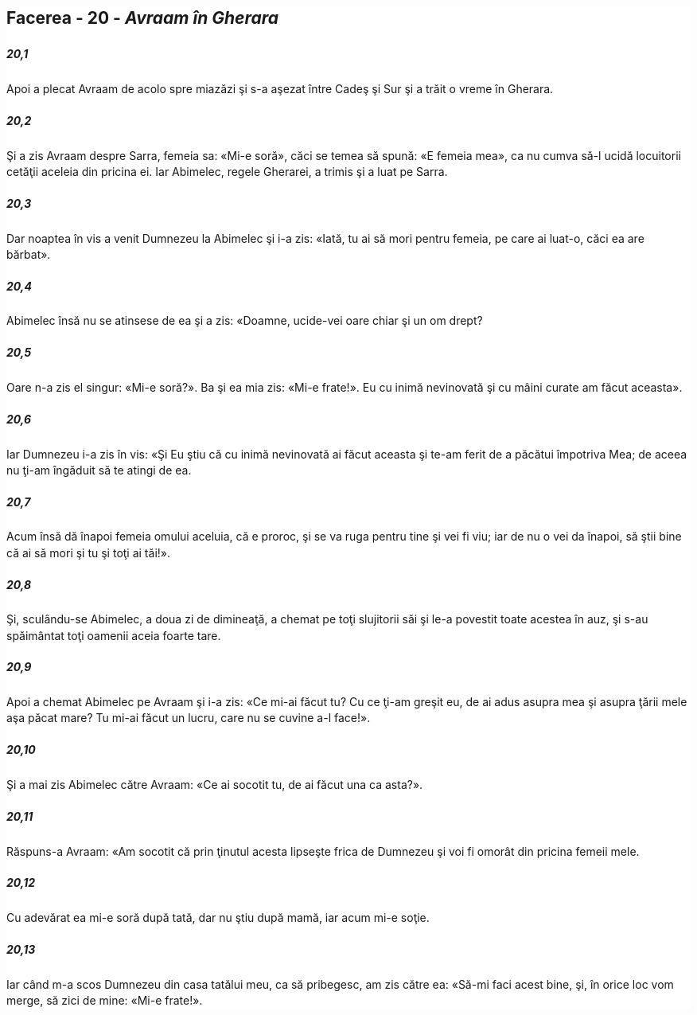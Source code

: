 
## Facerea - 20 - *Avraam în Gherara*

##### 20,1
Apoi a plecat Avraam de acolo spre miazăzi şi s-a aşezat între Cadeş şi Sur şi a trăit o vreme în Gherara.

##### 20,2
Şi a zis Avraam despre Sarra, femeia sa: «Mi-e soră», căci se temea să spună: «E femeia mea», ca nu cumva să-l ucidă locuitorii cetăţii aceleia din pricina ei. Iar Abimelec, regele Gherarei, a trimis şi a luat pe Sarra.

##### 20,3
Dar noaptea în vis a venit Dumnezeu la Abimelec şi i-a zis: «Iată, tu ai să mori pentru femeia, pe care ai luat-o, căci ea are bărbat».

##### 20,4
Abimelec însă nu se atinsese de ea şi a zis: «Doamne, ucide-vei oare chiar şi un om drept?

##### 20,5
Oare n-a zis el singur: «Mi-e soră?». Ba şi ea mia zis: «Mi-e frate!». Eu cu inimă nevinovată şi cu mâini curate am făcut aceasta».

##### 20,6
Iar Dumnezeu i-a zis în vis: «Şi Eu ştiu că cu inimă nevinovată ai făcut aceasta şi te-am ferit de a păcătui împotriva Mea; de aceea nu ţi-am îngăduit să te atingi de ea.

##### 20,7
Acum însă dă înapoi femeia omului aceluia, că e proroc, şi se va ruga pentru tine şi vei fi viu; iar de nu o vei da înapoi, să ştii bine că ai să mori şi tu şi toţi ai tăi!».

##### 20,8
Şi, sculându-se Abimelec, a doua zi de dimineaţă, a chemat pe toţi slujitorii săi şi le-a povestit toate acestea în auz, şi s-au spăimântat toţi oamenii aceia foarte tare.

##### 20,9
Apoi a chemat Abimelec pe Avraam şi i-a zis: «Ce mi-ai făcut tu? Cu ce ţi-am greşit eu, de ai adus asupra mea şi asupra ţării mele aşa păcat mare? Tu mi-ai făcut un lucru, care nu se cuvine a-l face!».

##### 20,10
Şi a mai zis Abimelec către Avraam: «Ce ai socotit tu, de ai făcut una ca asta?».

##### 20,11
Răspuns-a Avraam: «Am socotit că prin ţinutul acesta lipseşte frica de Dumnezeu şi voi fi omorât din pricina femeii mele.

##### 20,12
Cu adevărat ea mi-e soră după tată, dar nu ştiu după mamă, iar acum mi-e soţie.

##### 20,13
Iar când m-a scos Dumnezeu din casa tatălui meu, ca să pribegesc, am zis către ea: «Să-mi faci acest bine, şi, în orice loc vom merge, să zici de mine: «Mi-e frate!».
